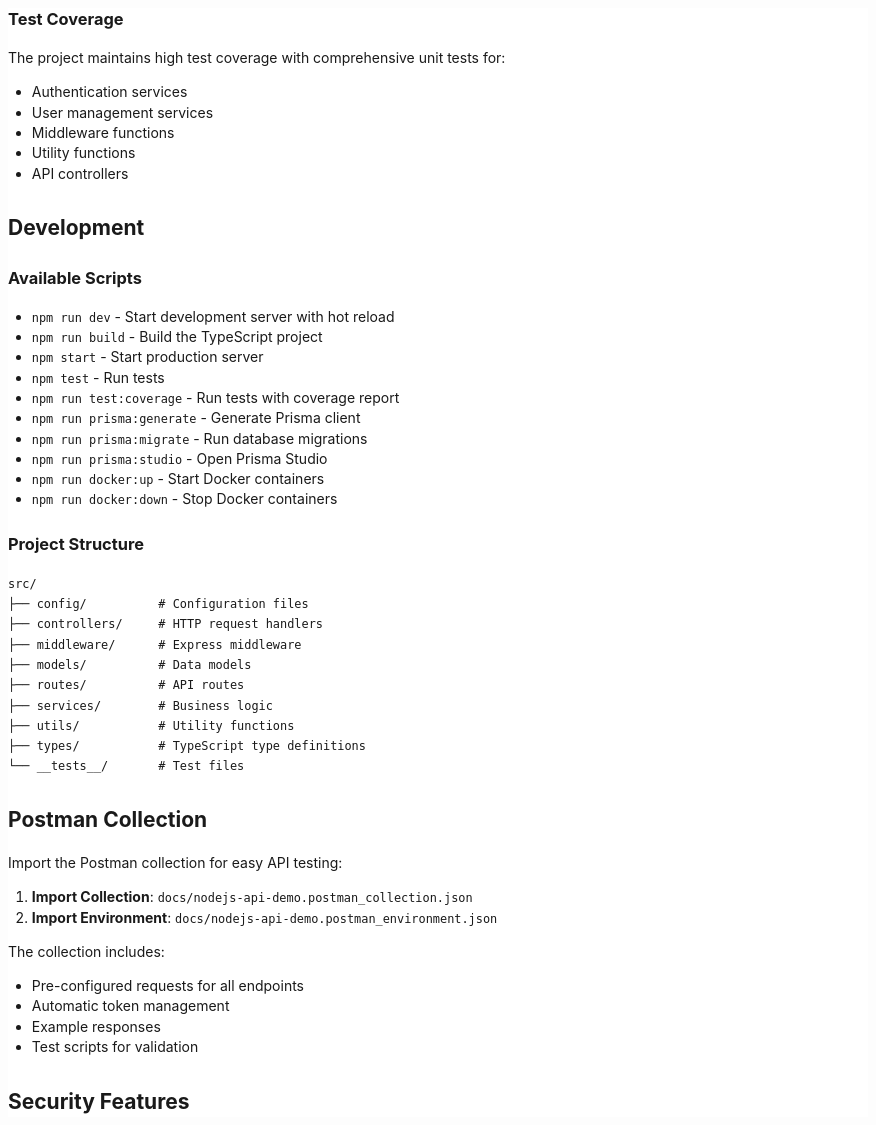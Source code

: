 ### Test Coverage
The project maintains high test coverage with comprehensive unit tests for:
- Authentication services
- User management services
- Middleware functions
- Utility functions
- API controllers

## Development

### Available Scripts

- `npm run dev` - Start development server with hot reload
- `npm run build` - Build the TypeScript project
- `npm start` - Start production server
- `npm test` - Run tests
- `npm run test:coverage` - Run tests with coverage report
- `npm run prisma:generate` - Generate Prisma client
- `npm run prisma:migrate` - Run database migrations
- `npm run prisma:studio` - Open Prisma Studio
- `npm run docker:up` - Start Docker containers
- `npm run docker:down` - Stop Docker containers

### Project Structure

```
src/
├── config/          # Configuration files
├── controllers/     # HTTP request handlers
├── middleware/      # Express middleware
├── models/          # Data models
├── routes/          # API routes
├── services/        # Business logic
├── utils/           # Utility functions
├── types/           # TypeScript type definitions
└── __tests__/       # Test files
```

## Postman Collection

Import the Postman collection for easy API testing:

1. **Import Collection**: `docs/nodejs-api-demo.postman_collection.json`
2. **Import Environment**: `docs/nodejs-api-demo.postman_environment.json`

The collection includes:
- Pre-configured requests for all endpoints
- Automatic token management
- Example responses
- Test scripts for validation

## Security Features
